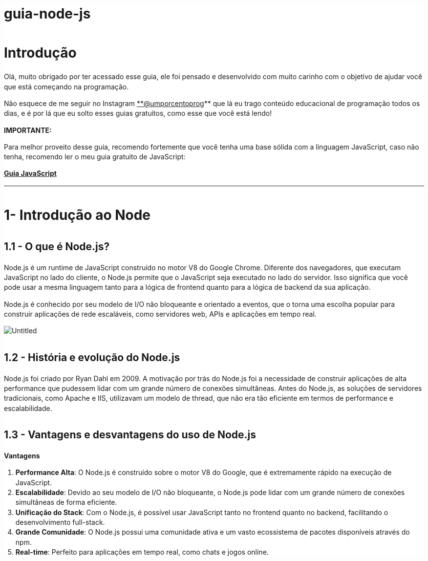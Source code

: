# guia-node-js

# Introdução

Olá, muito obrigado por ter acessado esse guia, ele foi pensado e desenvolvido com muito carinho com o objetivo de ajudar você que está começando na programação.

Não esquece de me seguir no Instagram [**@umporcentoprog](https://www.instagram.com/umporcentoprog/)** que lá eu trago conteúdo educacional de programação todos os dias, e é por lá que eu solto esses guias gratuitos, como esse que você está lendo!

**IMPORTANTE:**

Para melhor proveito desse guia, recomendo fortemente que você tenha uma base sólida com a linguagem JavaScript, caso não tenha, recomendo ler o meu guia gratuito de JavaScript:

[**Guia JavaScript**](https://www.notion.so/guia-javascript-90241f2f64f140d1a77fbaaca4da32ce?pvs=21)

---

# 1- Introdução ao Node

## **1.1 - O que é Node.js?**

Node.js é um runtime de JavaScript construído no motor V8 do Google Chrome. Diferente dos navegadores, que executam JavaScript no lado do cliente, o Node.js permite que o JavaScript seja executado no lado do servidor. Isso significa que você pode usar a mesma linguagem tanto para a lógica de frontend quanto para a lógica de backend da sua aplicação.

Node.js é conhecido por seu modelo de I/O não bloqueante e orientado a eventos, que o torna uma escolha popular para construir aplicações de rede escaláveis, como servidores web, APIs e aplicações em tempo real.

![Untitled](https://prod-files-secure.s3.us-west-2.amazonaws.com/f7feecbd-7058-4805-b782-5c71283c99cc/d4618b97-f2a0-4c87-a97a-d40aea5d311d/Untitled.png)

## **1.2 - História e evolução do Node.js**

Node.js foi criado por Ryan Dahl em 2009. A motivação por trás do Node.js foi a necessidade de construir aplicações de alta performance que pudessem lidar com um grande número de conexões simultâneas. Antes do Node.js, as soluções de servidores tradicionais, como Apache e IIS, utilizavam um modelo de thread, que não era tão eficiente em termos de performance e escalabilidade.

## **1.3 - Vantagens e desvantagens do uso de Node.js**

**Vantagens**

1. **Performance Alta**: O Node.js é construído sobre o motor V8 do Google, que é extremamente rápido na execução de JavaScript.
2. **Escalabilidade**: Devido ao seu modelo de I/O não bloqueante, o Node.js pode lidar com um grande número de conexões simultâneas de forma eficiente.
3. **Unificação do Stack**: Com o Node.js, é possível usar JavaScript tanto no frontend quanto no backend, facilitando o desenvolvimento full-stack.
4. **Grande Comunidade**: O Node.js possui uma comunidade ativa e um vasto ecossistema de pacotes disponíveis através do npm.
5. **Real-time**: Perfeito para aplicações em tempo real, como chats e jogos online.
